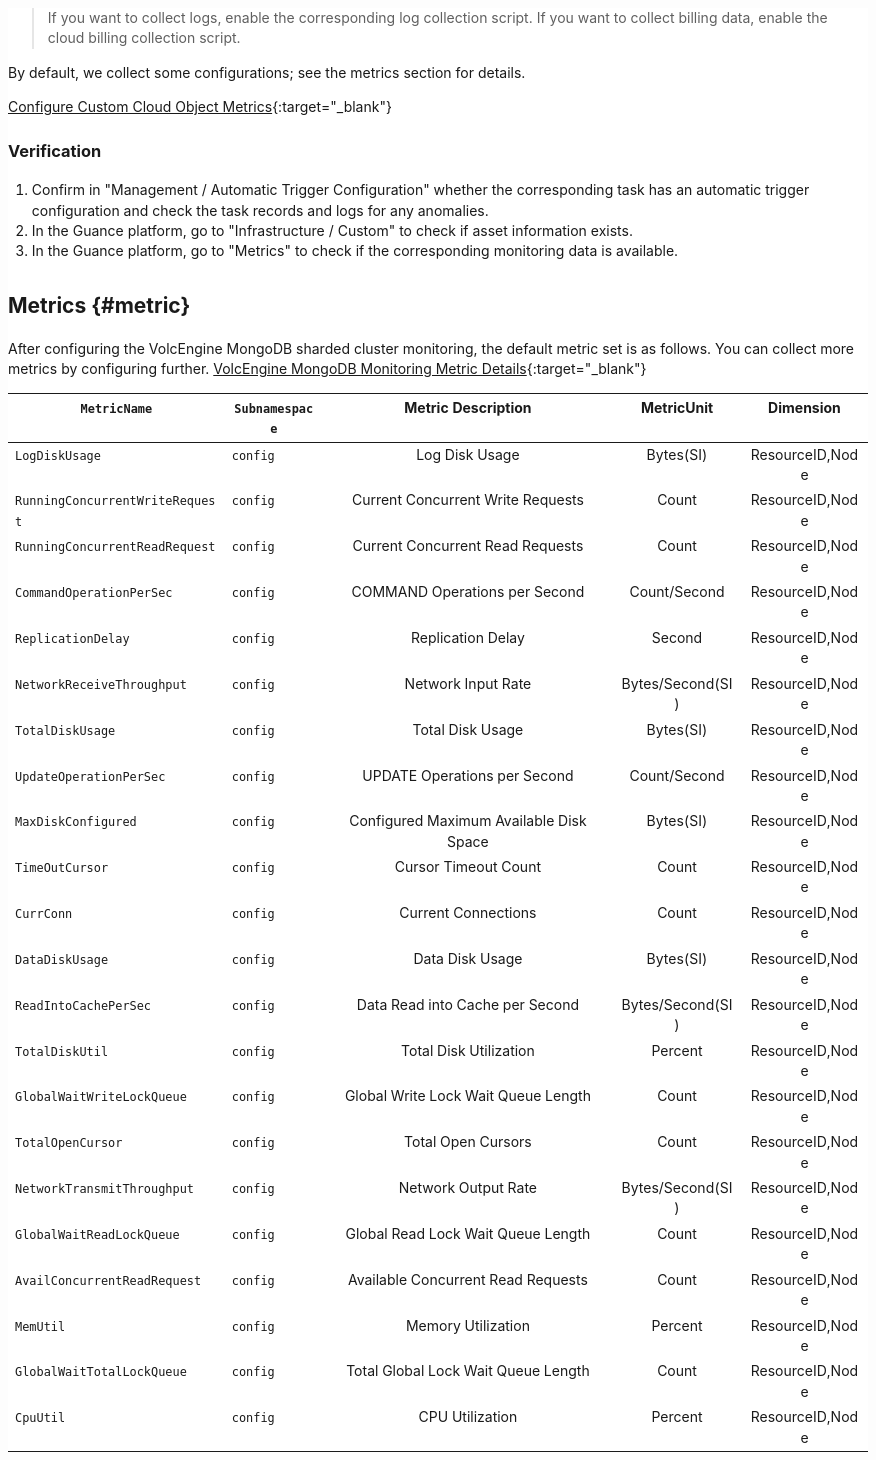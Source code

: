 > If you want to collect logs, enable the corresponding log collection script. If you want to collect billing data, enable the cloud billing collection script.


By default, we collect some configurations; see the metrics section for details.

[Configure Custom Cloud Object Metrics](https://func.guance.com/doc/script-market-guance-volcengine-monitor/){:target="_blank"}


### Verification

1. Confirm in "Management / Automatic Trigger Configuration" whether the corresponding task has an automatic trigger configuration and check the task records and logs for any anomalies.
2. In the Guance platform, go to "Infrastructure / Custom" to check if asset information exists.
3. In the Guance platform, go to "Metrics" to check if the corresponding monitoring data is available.

## Metrics {#metric}

After configuring the VolcEngine MongoDB sharded cluster monitoring, the default metric set is as follows. You can collect more metrics by configuring further. [VolcEngine MongoDB Monitoring Metric Details](https://console.volcengine.com/cloud_monitor/metric?namespace=VCM_MongoDB_Sharded_Cluster){:target="_blank"}


|`MetricName` |`Subnamespace` |Metric Description |MetricUnit | Dimension|
| ---- |-------------------------------------| :----: |:----: |:----: |
|`LogDiskUsage` |`config` |Log Disk Usage |Bytes(SI) | ResourceID,Node|
|`RunningConcurrentWriteRequest` |`config` |Current Concurrent Write Requests |Count | ResourceID,Node|
|`RunningConcurrentReadRequest` |`config` |Current Concurrent Read Requests |Count | ResourceID,Node|
|`CommandOperationPerSec` |`config` |COMMAND Operations per Second |Count/Second | ResourceID,Node|
|`ReplicationDelay` |`config` |Replication Delay |Second | ResourceID,Node|
|`NetworkReceiveThroughput` |`config` |Network Input Rate |Bytes/Second(SI) | ResourceID,Node|
|`TotalDiskUsage` |`config` |Total Disk Usage |Bytes(SI) | ResourceID,Node|
|`UpdateOperationPerSec` |`config` |UPDATE Operations per Second |Count/Second | ResourceID,Node|
|`MaxDiskConfigured` |`config` |Configured Maximum Available Disk Space |Bytes(SI) | ResourceID,Node|
|`TimeOutCursor` |`config` |Cursor Timeout Count |Count | ResourceID,Node|
|`CurrConn` |`config` |Current Connections |Count | ResourceID,Node|
|`DataDiskUsage` |`config` |Data Disk Usage |Bytes(SI) | ResourceID,Node|
|`ReadIntoCachePerSec` |`config` |Data Read into Cache per Second |Bytes/Second(SI) | ResourceID,Node|
|`TotalDiskUtil` |`config` |Total Disk Utilization |Percent | ResourceID,Node|
|`GlobalWaitWriteLockQueue` |`config` |Global Write Lock Wait Queue Length |Count | ResourceID,Node|
|`TotalOpenCursor` |`config` |Total Open Cursors |Count | ResourceID,Node|
|`NetworkTransmitThroughput` |`config` |Network Output Rate |Bytes/Second(SI) | ResourceID,Node|
|`GlobalWaitReadLockQueue` |`config` |Global Read Lock Wait Queue Length |Count | ResourceID,Node|
|`AvailConcurrentReadRequest` |`config` |Available Concurrent Read Requests |Count | ResourceID,Node|
|`MemUtil` |`config` |Memory Utilization |Percent | ResourceID,Node|
|`GlobalWaitTotalLockQueue` |`config` |Total Global Lock Wait Queue Length |Count | ResourceID,Node|
|`CpuUtil` |`config` |CPU Utilization |Percent | ResourceID,Node|